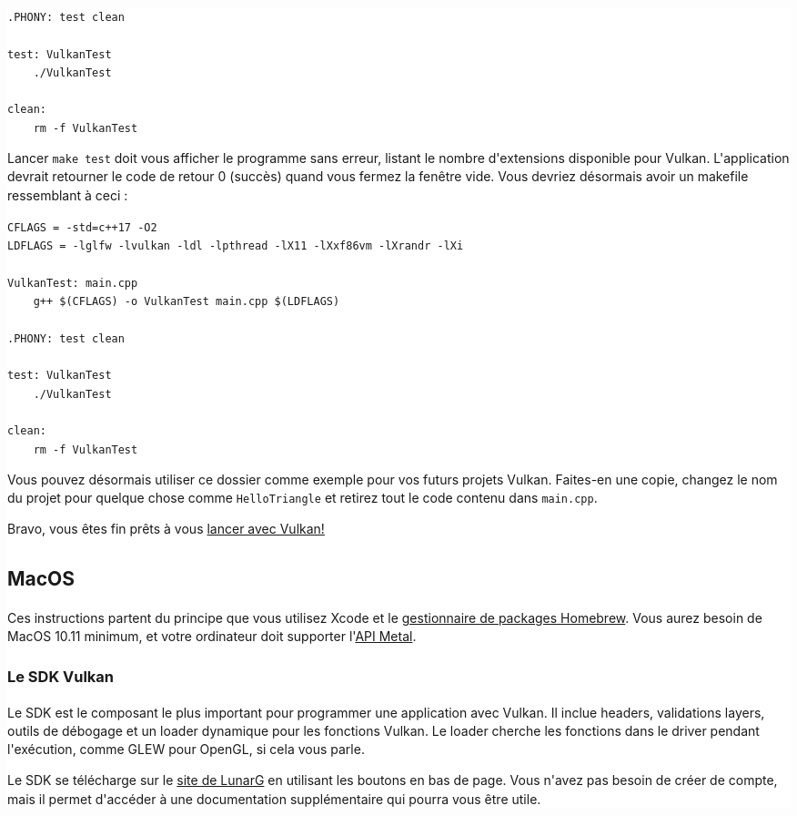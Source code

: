 ```make
.PHONY: test clean

test: VulkanTest
    ./VulkanTest

clean:
    rm -f VulkanTest
```

Lancer `make test` doit vous afficher le programme sans erreur, listant le nombre d'extensions disponible pour Vulkan.
L'application devrait retourner le code de retour 0 (succès) quand vous fermez la fenêtre vide.
Vous devriez désormais avoir un makefile ressemblant à ceci :

```make
CFLAGS = -std=c++17 -O2
LDFLAGS = -lglfw -lvulkan -ldl -lpthread -lX11 -lXxf86vm -lXrandr -lXi

VulkanTest: main.cpp
    g++ $(CFLAGS) -o VulkanTest main.cpp $(LDFLAGS)

.PHONY: test clean

test: VulkanTest
    ./VulkanTest

clean:
    rm -f VulkanTest
```

Vous pouvez désormais utiliser ce dossier comme exemple pour vos futurs projets Vulkan.
Faites-en une copie, changez le nom du projet pour quelque chose comme `HelloTriangle` et retirez tout le code contenu dans `main.cpp`.

Bravo, vous êtes fin prêts à vous [lancer avec Vulkan!](!fr/Dessiner_un_triangle/Mise_en_place/Code_de_base)

## MacOS

Ces instructions partent du principe que vous utilisez Xcode et le
[gestionnaire de packages Homebrew](https://brew.sh/). Vous aurez besoin de MacOS 10.11 minimum, et votre ordinateur
doit supporter l'[API Metal](https://en.wikipedia.org/wiki/Metal_(API)#Supported_GPUs).

### Le SDK Vulkan

Le SDK est le composant le plus important pour programmer une application avec Vulkan. Il inclue headers, validations
layers, outils de débogage et un loader dynamique pour les fonctions Vulkan. Le loader cherche les fonctions dans le
driver pendant l'exécution, comme GLEW pour OpenGL, si cela vous parle.

Le SDK se télécharge sur le [site de LunarG](https://vulkan.lunarg.com/) en utilisant les boutons en bas de page. Vous
n'avez pas besoin de créer de compte, mais il permet d'accéder à une documentation supplémentaire qui pourra vous être
utile.
